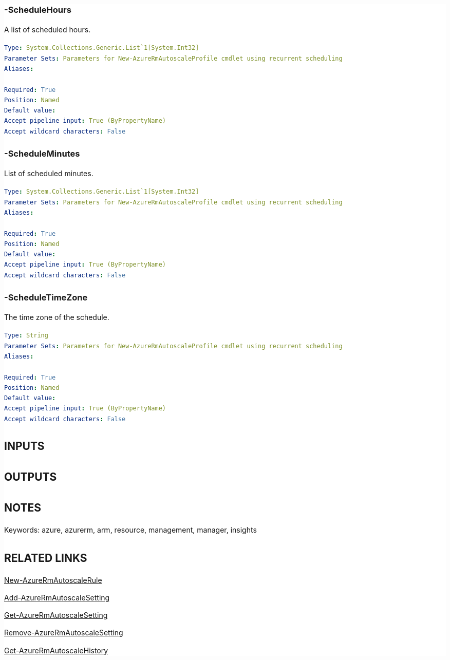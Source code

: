 ### -ScheduleHours
A list of scheduled hours.

```yaml
Type: System.Collections.Generic.List`1[System.Int32]
Parameter Sets: Parameters for New-AzureRmAutoscaleProfile cmdlet using recurrent scheduling
Aliases: 

Required: True
Position: Named
Default value: 
Accept pipeline input: True (ByPropertyName)
Accept wildcard characters: False
```

### -ScheduleMinutes
List of scheduled minutes.

```yaml
Type: System.Collections.Generic.List`1[System.Int32]
Parameter Sets: Parameters for New-AzureRmAutoscaleProfile cmdlet using recurrent scheduling
Aliases: 

Required: True
Position: Named
Default value: 
Accept pipeline input: True (ByPropertyName)
Accept wildcard characters: False
```

### -ScheduleTimeZone
The time zone of the schedule.

```yaml
Type: String
Parameter Sets: Parameters for New-AzureRmAutoscaleProfile cmdlet using recurrent scheduling
Aliases: 

Required: True
Position: Named
Default value: 
Accept pipeline input: True (ByPropertyName)
Accept wildcard characters: False
```

## INPUTS

## OUTPUTS

## NOTES
Keywords: azure, azurerm, arm, resource, management, manager, insights

## RELATED LINKS

[New-AzureRmAutoscaleRule]()

[Add-AzureRmAutoscaleSetting]()

[Get-AzureRmAutoscaleSetting]()

[Remove-AzureRmAutoscaleSetting]()

[Get-AzureRmAutoscaleHistory]()

